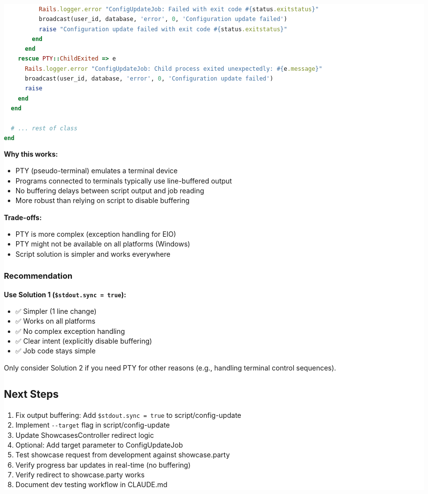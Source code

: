 ```ruby
          Rails.logger.error "ConfigUpdateJob: Failed with exit code #{status.exitstatus}"
          broadcast(user_id, database, 'error', 0, 'Configuration update failed')
          raise "Configuration update failed with exit code #{status.exitstatus}"
        end
      end
    rescue PTY::ChildExited => e
      Rails.logger.error "ConfigUpdateJob: Child process exited unexpectedly: #{e.message}"
      broadcast(user_id, database, 'error', 0, 'Configuration update failed')
      raise
    end
  end

  # ... rest of class
end
```

**Why this works:**
- PTY (pseudo-terminal) emulates a terminal device
- Programs connected to terminals typically use line-buffered output
- No buffering delays between script output and job reading
- More robust than relying on script to disable buffering

**Trade-offs:**
- PTY is more complex (exception handling for EIO)
- PTY might not be available on all platforms (Windows)
- Script solution is simpler and works everywhere

### Recommendation

**Use Solution 1 (`$stdout.sync = true`):**
- ✅ Simpler (1 line change)
- ✅ Works on all platforms
- ✅ No complex exception handling
- ✅ Clear intent (explicitly disable buffering)
- ✅ Job code stays simple

Only consider Solution 2 if you need PTY for other reasons (e.g., handling terminal control sequences).

## Next Steps

1. Fix output buffering: Add `$stdout.sync = true` to script/config-update
2. Implement `--target` flag in script/config-update
3. Update ShowcasesController redirect logic
4. Optional: Add target parameter to ConfigUpdateJob
5. Test showcase request from development against showcase.party
6. Verify progress bar updates in real-time (no buffering)
7. Verify redirect to showcase.party works
8. Document dev testing workflow in CLAUDE.md
